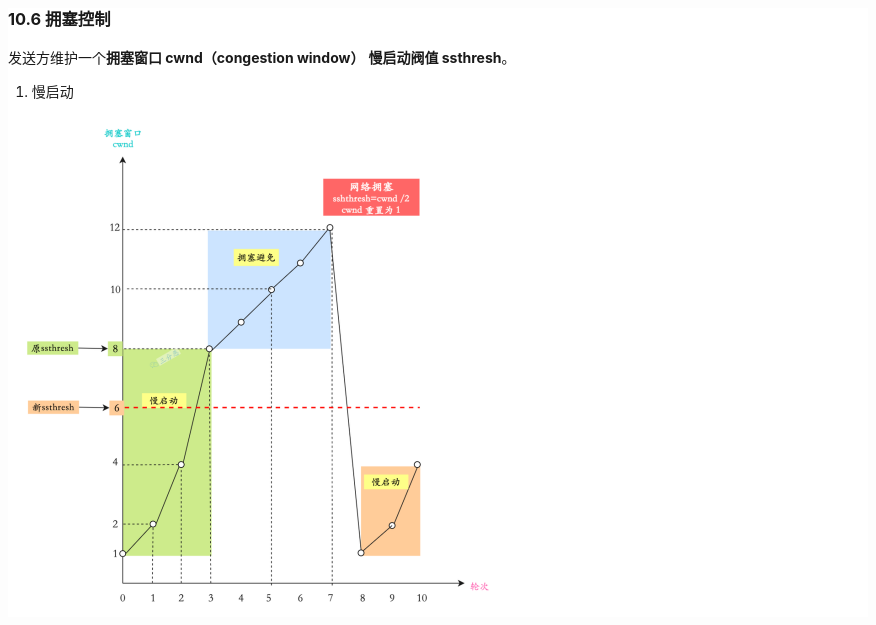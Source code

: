 



### 10.6 拥塞控制

发送方维护一个**拥塞窗口 cwnd（congestion window）**  **慢启动阀值 ssthresh**。

1. 慢启动

<img src="./assets/weixin-mianznxjsjwllsewswztwxxssc-1cb5d1ed-373c-47c8-9b2d-33ff197bf331.jpg" alt="拥塞发生算法" style="zoom:50%;" />
